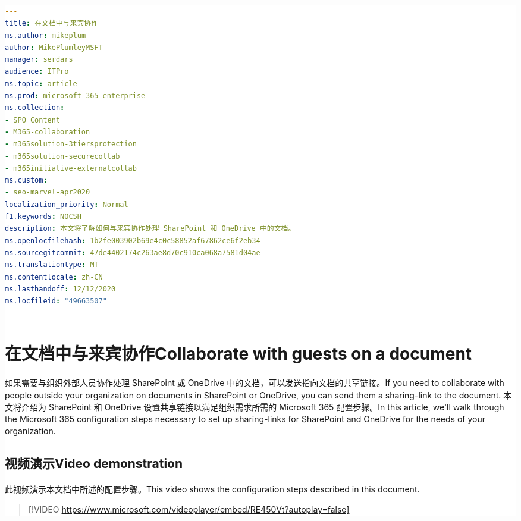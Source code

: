 ```yaml
---
title: 在文档中与来宾协作
ms.author: mikeplum
author: MikePlumleyMSFT
manager: serdars
audience: ITPro
ms.topic: article
ms.prod: microsoft-365-enterprise
ms.collection:
- SPO_Content
- M365-collaboration
- m365solution-3tiersprotection
- m365solution-securecollab
- m365initiative-externalcollab
ms.custom:
- seo-marvel-apr2020
localization_priority: Normal
f1.keywords: NOCSH
description: 本文将了解如何与来宾协作处理 SharePoint 和 OneDrive 中的文档。
ms.openlocfilehash: 1b2fe003902b69e4c0c58852af67862ce6f2eb34
ms.sourcegitcommit: 47de4402174c263ae8d70c910ca068a7581d04ae
ms.translationtype: MT
ms.contentlocale: zh-CN
ms.lasthandoff: 12/12/2020
ms.locfileid: "49663507"
---
```

# <a name="collaborate-with-guests-on-a-document"></a><span data-ttu-id="47b03-103">在文档中与来宾协作</span><span class="sxs-lookup"><span data-stu-id="47b03-103">Collaborate with guests on a document</span></span>

<span data-ttu-id="47b03-104">如果需要与组织外部人员协作处理 SharePoint 或 OneDrive 中的文档，可以发送指向文档的共享链接。</span><span class="sxs-lookup"><span data-stu-id="47b03-104">If you need to collaborate with people outside your organization on documents in SharePoint or OneDrive, you can send them a sharing-link to the document.</span></span> <span data-ttu-id="47b03-105">本文将介绍为 SharePoint 和 OneDrive 设置共享链接以满足组织需求所需的 Microsoft 365 配置步骤。</span><span class="sxs-lookup"><span data-stu-id="47b03-105">In this article, we'll walk through the Microsoft 365 configuration steps necessary to set up sharing-links for SharePoint and OneDrive for the needs of your organization.</span></span>

## <a name="video-demonstration"></a><span data-ttu-id="47b03-106">视频演示</span><span class="sxs-lookup"><span data-stu-id="47b03-106">Video demonstration</span></span>

<span data-ttu-id="47b03-107">此视频演示本文档中所述的配置步骤。</span><span class="sxs-lookup"><span data-stu-id="47b03-107">This video shows the configuration steps described in this document.</span></span></br>

> [!VIDEO https://www.microsoft.com/videoplayer/embed/RE450Vt?autoplay=false]
